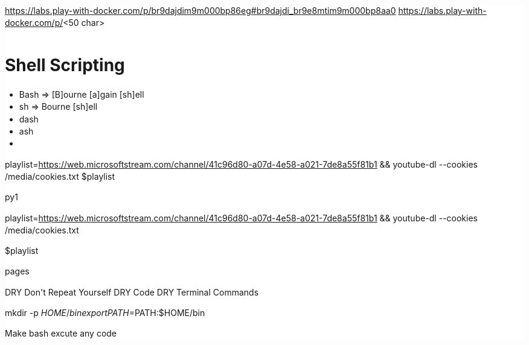 




















https://labs.play-with-docker.com/p/br9dajdim9m000bp86eg#br9dajdi_br9e8mtim9m000bp8aa0
https://labs.play-with-docker.com/p/<50 char>




Shell Scripting
===============
- Bash => [B]ourne [a]gain [sh]ell
- sh   => Bourne [sh]ell
- dash
- ash
-  


playlist=https://web.microsoftstream.com/channel/41c96d80-a07d-4e58-a021-7de8a55f81b1 && youtube-dl --cookies /media/cookies.txt $playlist




py1

playlist=https://web.microsoftstream.com/channel/41c96d80-a07d-4e58-a021-7de8a55f81b1 && youtube-dl --cookies /media/cookies.txt 





$playlist




pages


DRY Don't Repeat Yourself
DRY Code
DRY Terminal Commands

mkdir -p $HOME/bin
export PATH=$PATH:$HOME/bin

Make bash excute any code